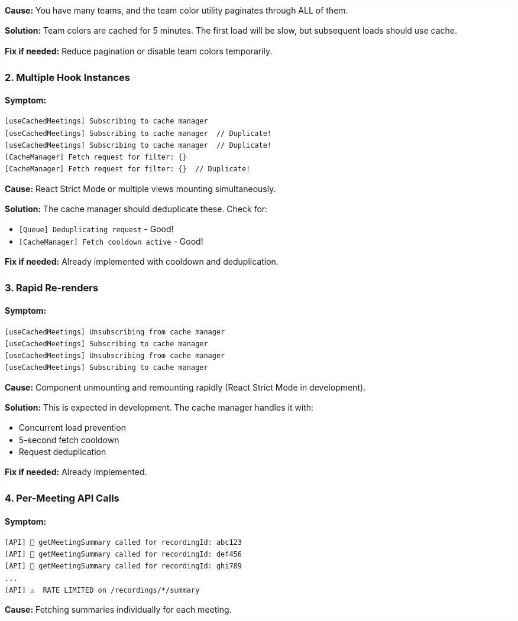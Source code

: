 **Cause:** You have many teams, and the team color utility paginates through ALL of them.

**Solution:** Team colors are cached for 5 minutes. The first load will be slow, but subsequent loads should use cache.

**Fix if needed:** Reduce pagination or disable team colors temporarily.

### 2. Multiple Hook Instances

**Symptom:**
```
[useCachedMeetings] Subscribing to cache manager
[useCachedMeetings] Subscribing to cache manager  // Duplicate!
[useCachedMeetings] Subscribing to cache manager  // Duplicate!
[CacheManager] Fetch request for filter: {}
[CacheManager] Fetch request for filter: {}  // Duplicate!
```

**Cause:** React Strict Mode or multiple views mounting simultaneously.

**Solution:** The cache manager should deduplicate these. Check for:
- `[Queue] Deduplicating request` - Good!
- `[CacheManager] Fetch cooldown active` - Good!

**Fix if needed:** Already implemented with cooldown and deduplication.

### 3. Rapid Re-renders

**Symptom:**
```
[useCachedMeetings] Unsubscribing from cache manager
[useCachedMeetings] Subscribing to cache manager
[useCachedMeetings] Unsubscribing from cache manager
[useCachedMeetings] Subscribing to cache manager
```

**Cause:** Component unmounting and remounting rapidly (React Strict Mode in development).

**Solution:** This is expected in development. The cache manager handles it with:
- Concurrent load prevention
- 5-second fetch cooldown
- Request deduplication

**Fix if needed:** Already implemented.

### 4. Per-Meeting API Calls

**Symptom:**
```
[API] 📝 getMeetingSummary called for recordingId: abc123
[API] 📝 getMeetingSummary called for recordingId: def456
[API] 📝 getMeetingSummary called for recordingId: ghi789
...
[API] ⚠️  RATE LIMITED on /recordings/*/summary
```

**Cause:** Fetching summaries individually for each meeting.
